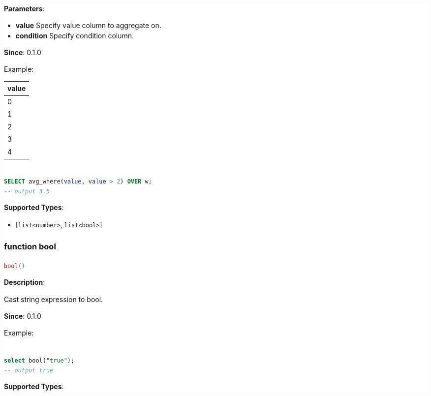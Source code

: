 **Parameters**: 

  * **value** Specify value column to aggregate on. 
  * **condition** Specify condition column.


**Since**:
0.1.0



Example:


| value     |
|  -------- |
| 0     |
| 1     |
| 2     |
| 3     |
| 4    |


```sql

SELECT avg_where(value, value > 2) OVER w;
-- output 3.5
```


**Supported Types**:

* [`list<number>`, `list<bool>`] 

### function bool

```cpp
bool()
```

**Description**:

Cast string expression to bool. 

**Since**:
0.1.0


Example:

```sql

select bool("true");
-- output true
```


**Supported Types**:
